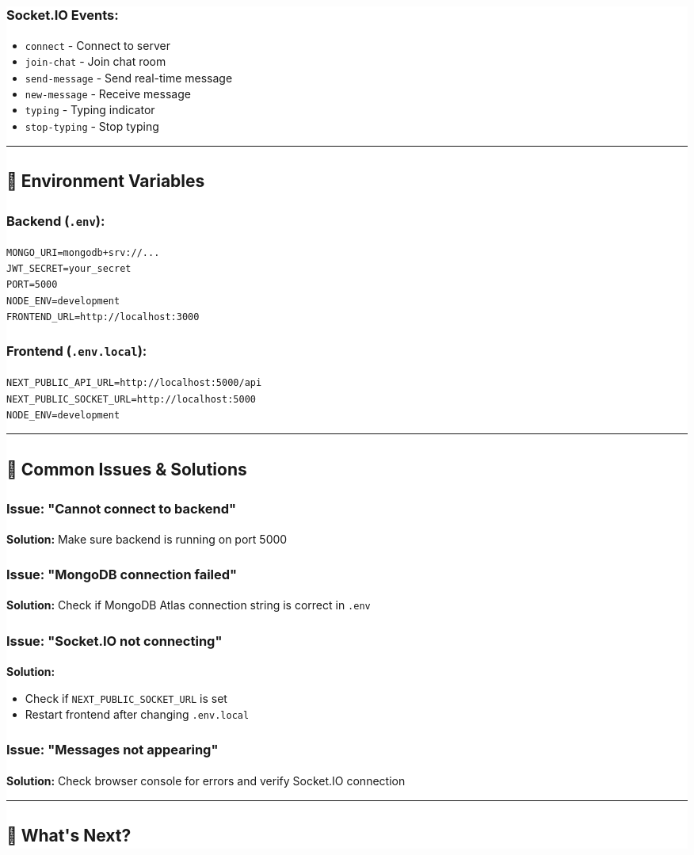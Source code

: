 ### Socket.IO Events:
- `connect` - Connect to server
- `join-chat` - Join chat room
- `send-message` - Send real-time message
- `new-message` - Receive message
- `typing` - Typing indicator
- `stop-typing` - Stop typing

---

## 📝 Environment Variables

### Backend (`.env`):
```env
MONGO_URI=mongodb+srv://...
JWT_SECRET=your_secret
PORT=5000
NODE_ENV=development
FRONTEND_URL=http://localhost:3000
```

### Frontend (`.env.local`):
```env
NEXT_PUBLIC_API_URL=http://localhost:5000/api
NEXT_PUBLIC_SOCKET_URL=http://localhost:5000
NODE_ENV=development
```

---

## 🐛 Common Issues & Solutions

### Issue: "Cannot connect to backend"
**Solution:** Make sure backend is running on port 5000

### Issue: "MongoDB connection failed"
**Solution:** Check if MongoDB Atlas connection string is correct in `.env`

### Issue: "Socket.IO not connecting"
**Solution:** 
- Check if `NEXT_PUBLIC_SOCKET_URL` is set
- Restart frontend after changing `.env.local`

### Issue: "Messages not appearing"
**Solution:** Check browser console for errors and verify Socket.IO connection

---

## 🎯 What's Next?
